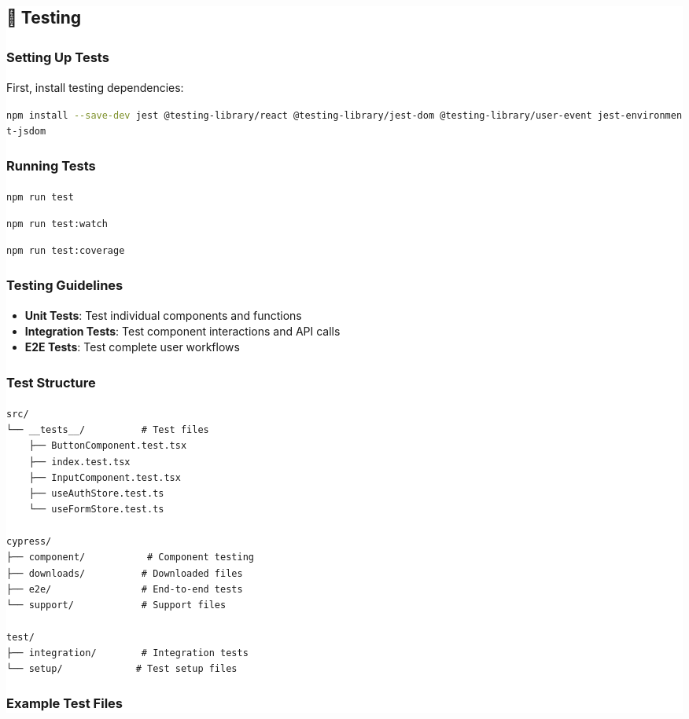 ## 🧪 Testing

### Setting Up Tests

First, install testing dependencies:

```bash
npm install --save-dev jest @testing-library/react @testing-library/jest-dom @testing-library/user-event jest-environment-jsdom
```

### Running Tests

```bash
npm run test
```

```bash
npm run test:watch
```

```bash
npm run test:coverage
```

### Testing Guidelines

- **Unit Tests**: Test individual components and functions
- **Integration Tests**: Test component interactions and API calls
- **E2E Tests**: Test complete user workflows

### Test Structure

```
src/
└── __tests__/          # Test files
    ├── ButtonComponent.test.tsx
    ├── index.test.tsx
    ├── InputComponent.test.tsx
    ├── useAuthStore.test.ts
    └── useFormStore.test.ts

cypress/
├── component/           # Component testing
├── downloads/          # Downloaded files
├── e2e/                # End-to-end tests
└── support/            # Support files

test/
├── integration/        # Integration tests
└── setup/             # Test setup files
```

### Example Test Files
